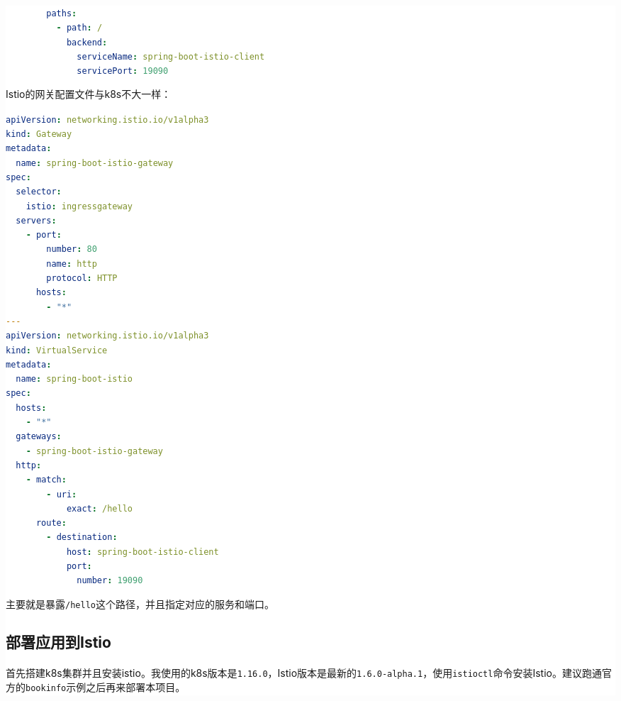 ```yaml
        paths:
          - path: /
            backend:
              serviceName: spring-boot-istio-client
              servicePort: 19090
```

Istio的网关配置文件与k8s不大一样：

```yaml
apiVersion: networking.istio.io/v1alpha3
kind: Gateway
metadata:
  name: spring-boot-istio-gateway
spec:
  selector:
    istio: ingressgateway
  servers:
    - port:
        number: 80
        name: http
        protocol: HTTP
      hosts:
        - "*"
---
apiVersion: networking.istio.io/v1alpha3
kind: VirtualService
metadata:
  name: spring-boot-istio
spec:
  hosts:
    - "*"
  gateways:
    - spring-boot-istio-gateway
  http:
    - match:
        - uri:
            exact: /hello
      route:
        - destination:
            host: spring-boot-istio-client
            port:
              number: 19090

```

主要就是暴露`/hello`这个路径，并且指定对应的服务和端口。

## 部署应用到Istio

首先搭建k8s集群并且安装istio。我使用的k8s版本是`1.16.0`，Istio版本是最新的`1.6.0-alpha.1`，使用`istioctl`命令安装Istio。建议跑通官方的`bookinfo`示例之后再来部署本项目。
